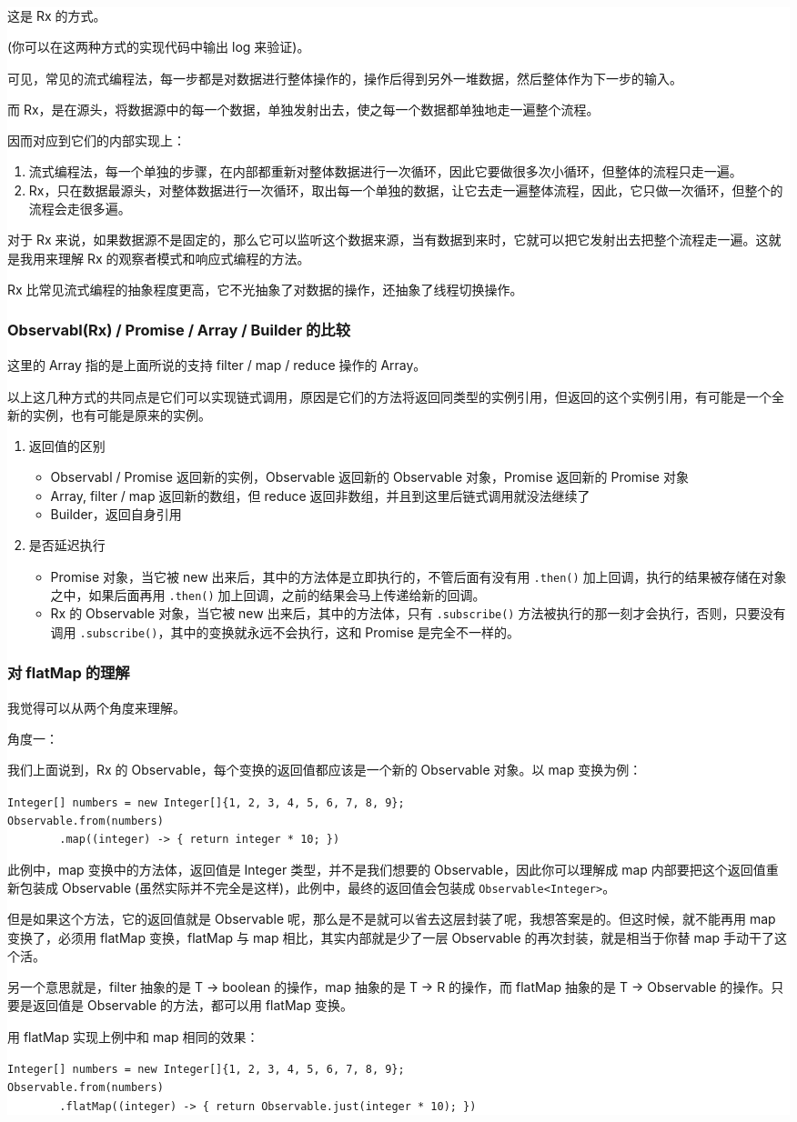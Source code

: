 这是 Rx 的方式。

(你可以在这两种方式的实现代码中输出 log 来验证)。

可见，常见的流式编程法，每一步都是对数据进行整体操作的，操作后得到另外一堆数据，然后整体作为下一步的输入。

而 Rx，是在源头，将数据源中的每一个数据，单独发射出去，使之每一个数据都单独地走一遍整个流程。

因而对应到它们的内部实现上：

1. 流式编程法，每一个单独的步骤，在内部都重新对整体数据进行一次循环，因此它要做很多次小循环，但整体的流程只走一遍。
1. Rx，只在数据最源头，对整体数据进行一次循环，取出每一个单独的数据，让它去走一遍整体流程，因此，它只做一次循环，但整个的流程会走很多遍。

对于 Rx 来说，如果数据源不是固定的，那么它可以监听这个数据来源，当有数据到来时，它就可以把它发射出去把整个流程走一遍。这就是我用来理解 Rx 的观察者模式和响应式编程的方法。

Rx 比常见流式编程的抽象程度更高，它不光抽象了对数据的操作，还抽象了线程切换操作。

### Observabl(Rx) / Promise / Array / Builder 的比较

这里的 Array 指的是上面所说的支持 filter / map / reduce 操作的 Array。

以上这几种方式的共同点是它们可以实现链式调用，原因是它们的方法将返回同类型的实例引用，但返回的这个实例引用，有可能是一个全新的实例，也有可能是原来的实例。

1. 返回值的区别

   - Observabl / Promise 返回新的实例，Observable 返回新的 Observable 对象，Promise 返回新的 Promise 对象
   - Array, filter / map 返回新的数组，但 reduce 返回非数组，并且到这里后链式调用就没法继续了
   - Builder，返回自身引用

1. 是否延迟执行

   - Promise 对象，当它被 new 出来后，其中的方法体是立即执行的，不管后面有没有用 `.then()` 加上回调，执行的结果被存储在对象之中，如果后面再用 `.then()` 加上回调，之前的结果会马上传递给新的回调。
   - Rx 的 Observable 对象，当它被 new 出来后，其中的方法体，只有 `.subscribe()` 方法被执行的那一刻才会执行，否则，只要没有调用 `.subscribe()`，其中的变换就永远不会执行，这和 Promise 是完全不一样的。

### 对 flatMap 的理解

我觉得可以从两个角度来理解。

角度一：

我们上面说到，Rx 的 Observable，每个变换的返回值都应该是一个新的 Observable 对象。以 map 变换为例：

    Integer[] numbers = new Integer[]{1, 2, 3, 4, 5, 6, 7, 8, 9};
    Observable.from(numbers)
            .map((integer) -> { return integer * 10; })

此例中，map 变换中的方法体，返回值是 Integer 类型，并不是我们想要的 Observable，因此你可以理解成 map 内部要把这个返回值重新包装成 Observable (虽然实际并不完全是这样)，此例中，最终的返回值会包装成 `Observable<Integer>`。

但是如果这个方法，它的返回值就是 Observable 呢，那么是不是就可以省去这层封装了呢，我想答案是的。但这时候，就不能再用 map 变换了，必须用 flatMap 变换，flatMap 与 map 相比，其实内部就是少了一层 Observable 的再次封装，就是相当于你替 map 手动干了这个活。

另一个意思就是，filter 抽象的是 T -> boolean 的操作，map 抽象的是 T -> R 的操作，而 flatMap 抽象的是 T -> Observable 的操作。只要是返回值是 Observable 的方法，都可以用 flatMap 变换。

用 flatMap 实现上例中和 map 相同的效果：

    Integer[] numbers = new Integer[]{1, 2, 3, 4, 5, 6, 7, 8, 9};
    Observable.from(numbers)
            .flatMap((integer) -> { return Observable.just(integer * 10); })
